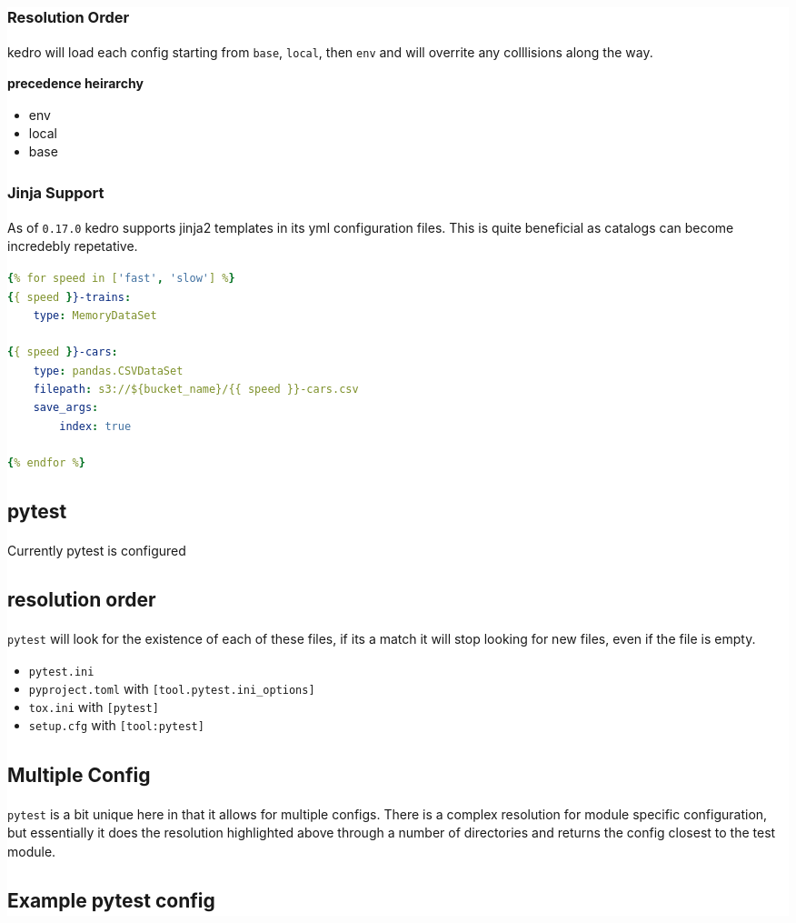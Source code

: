 ### Resolution Order

kedro will load each config starting from `base`, `local`, then `env` and will overrite any colllisions along the way.


**precedence heirarchy**

* env
* local
* base

### Jinja Support

As of `0.17.0` kedro supports jinja2 templates in its yml configuration files. This is quite beneficial as catalogs can become incredebly repetative.

``` yaml
{% for speed in ['fast', 'slow'] %}
{{ speed }}-trains:
    type: MemoryDataSet

{{ speed }}-cars:
    type: pandas.CSVDataSet
    filepath: s3://${bucket_name}/{{ speed }}-cars.csv
    save_args:
        index: true

{% endfor %}
```

## pytest

Currently pytest is configured 

## resolution order

`pytest` will look for the existence of each of these files, if its a match it
will stop looking for new files, even if the file is empty.

* `pytest.ini`
* `pyproject.toml` with `[tool.pytest.ini_options]`
* `tox.ini` with `[pytest]`
* `setup.cfg` with `[tool:pytest]`

## Multiple Config

`pytest` is a bit unique here in that it allows for multiple configs.  There is
a complex resolution for module specific configuration, but essentially it does the resolution highlighted above through a number of directories and returns the config closest to the test module.

## Example pytest config

